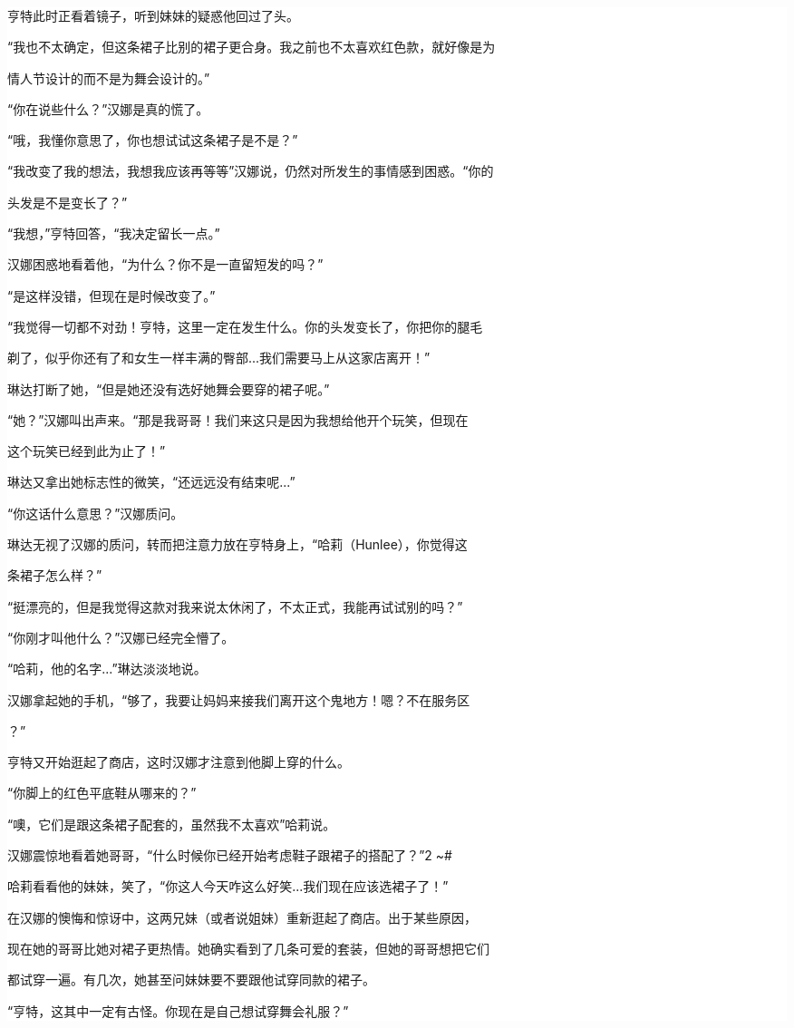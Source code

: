 亨特此时正看着镜子，听到妹妹的疑惑他回过了头。

“我也不太确定，但这条裙子比别的裙子更合身。我之前也不太喜欢红色款，就好像是为

情人节设计的而不是为舞会设计的。”

“你在说些什么？”汉娜是真的慌了。

“哦，我懂你意思了，你也想试试这条裙子是不是？”

“我改变了我的想法，我想我应该再等等”汉娜说，仍然对所发生的事情感到困惑。“你的

头发是不是变长了？”

“我想，”亨特回答，“我决定留长一点。”

汉娜困惑地看着他，“为什么？你不是一直留短发的吗？”

“是这样没错，但现在是时候改变了。”

“我觉得一切都不对劲！亨特，这里一定在发生什么。你的头发变长了，你把你的腿毛

剃了，似乎你还有了和女生一样丰满的臀部...我们需要马上从这家店离开！”

琳达打断了她，“但是她还没有选好她舞会要穿的裙子呢。”

“她？”汉娜叫出声来。“那是我哥哥！我们来这只是因为我想给他开个玩笑，但现在

这个玩笑已经到此为止了！”

琳达又拿出她标志性的微笑，“还远远没有结束呢...”

“你这话什么意思？”汉娜质问。

琳达无视了汉娜的质问，转而把注意力放在亨特身上，“哈莉（Hunlee），你觉得这

条裙子怎么样？”

“挺漂亮的，但是我觉得这款对我来说太休闲了，不太正式，我能再试试别的吗？”

“你刚才叫他什么？”汉娜已经完全懵了。

“哈莉，他的名字...”琳达淡淡地说。

汉娜拿起她的手机，“够了，我要让妈妈来接我们离开这个鬼地方！嗯？不在服务区

？”

亨特又开始逛起了商店，这时汉娜才注意到他脚上穿的什么。

“你脚上的红色平底鞋从哪来的？”

“噢，它们是跟这条裙子配套的，虽然我不太喜欢”哈莉说。

汉娜震惊地看着她哥哥，“什么时候你已经开始考虑鞋子跟裙子的搭配了？”2 ~#

哈莉看看他的妹妹，笑了，“你这人今天咋这么好笑...我们现在应该选裙子了！”

在汉娜的懊悔和惊讶中，这两兄妹（或者说姐妹）重新逛起了商店。出于某些原因，

现在她的哥哥比她对裙子更热情。她确实看到了几条可爱的套装，但她的哥哥想把它们

都试穿一遍。有几次，她甚至问妹妹要不要跟他试穿同款的裙子。

“亨特，这其中一定有古怪。你现在是自己想试穿舞会礼服？”
